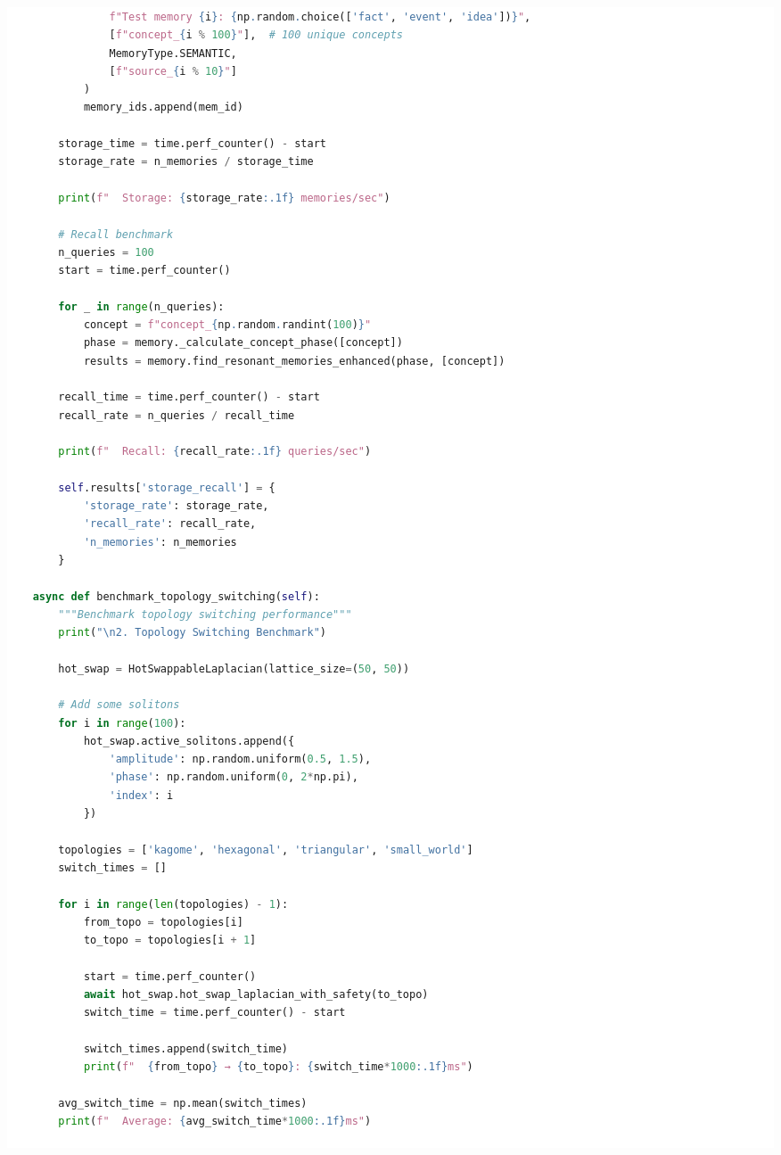 ```python
                f"Test memory {i}: {np.random.choice(['fact', 'event', 'idea'])}",
                [f"concept_{i % 100}"],  # 100 unique concepts
                MemoryType.SEMANTIC,
                [f"source_{i % 10}"]
            )
            memory_ids.append(mem_id)
            
        storage_time = time.perf_counter() - start
        storage_rate = n_memories / storage_time
        
        print(f"  Storage: {storage_rate:.1f} memories/sec")
        
        # Recall benchmark
        n_queries = 100
        start = time.perf_counter()
        
        for _ in range(n_queries):
            concept = f"concept_{np.random.randint(100)}"
            phase = memory._calculate_concept_phase([concept])
            results = memory.find_resonant_memories_enhanced(phase, [concept])
            
        recall_time = time.perf_counter() - start
        recall_rate = n_queries / recall_time
        
        print(f"  Recall: {recall_rate:.1f} queries/sec")
        
        self.results['storage_recall'] = {
            'storage_rate': storage_rate,
            'recall_rate': recall_rate,
            'n_memories': n_memories
        }
        
    async def benchmark_topology_switching(self):
        """Benchmark topology switching performance"""
        print("\n2. Topology Switching Benchmark")
        
        hot_swap = HotSwappableLaplacian(lattice_size=(50, 50))
        
        # Add some solitons
        for i in range(100):
            hot_swap.active_solitons.append({
                'amplitude': np.random.uniform(0.5, 1.5),
                'phase': np.random.uniform(0, 2*np.pi),
                'index': i
            })
            
        topologies = ['kagome', 'hexagonal', 'triangular', 'small_world']
        switch_times = []
        
        for i in range(len(topologies) - 1):
            from_topo = topologies[i]
            to_topo = topologies[i + 1]
            
            start = time.perf_counter()
            await hot_swap.hot_swap_laplacian_with_safety(to_topo)
            switch_time = time.perf_counter() - start
            
            switch_times.append(switch_time)
            print(f"  {from_topo} → {to_topo}: {switch_time*1000:.1f}ms")
            
        avg_switch_time = np.mean(switch_times)
        print(f"  Average: {avg_switch_time*1000:.1f}ms")
        
```
